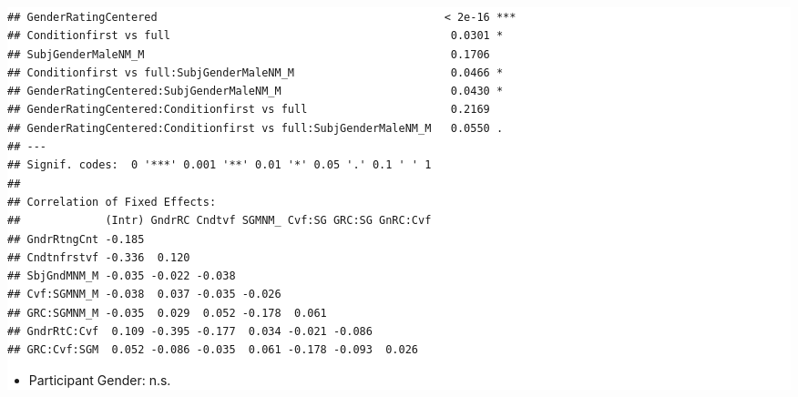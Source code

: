     ## GenderRatingCentered                                            < 2e-16 ***
    ## Conditionfirst vs full                                           0.0301 *  
    ## SubjGenderMaleNM_M                                               0.1706    
    ## Conditionfirst vs full:SubjGenderMaleNM_M                        0.0466 *  
    ## GenderRatingCentered:SubjGenderMaleNM_M                          0.0430 *  
    ## GenderRatingCentered:Conditionfirst vs full                      0.2169    
    ## GenderRatingCentered:Conditionfirst vs full:SubjGenderMaleNM_M   0.0550 .  
    ## ---
    ## Signif. codes:  0 '***' 0.001 '**' 0.01 '*' 0.05 '.' 0.1 ' ' 1
    ## 
    ## Correlation of Fixed Effects:
    ##             (Intr) GndrRC Cndtvf SGMNM_ Cvf:SG GRC:SG GnRC:Cvf
    ## GndrRtngCnt -0.185                                            
    ## Cndtnfrstvf -0.336  0.120                                     
    ## SbjGndMNM_M -0.035 -0.022 -0.038                              
    ## Cvf:SGMNM_M -0.038  0.037 -0.035 -0.026                       
    ## GRC:SGMNM_M -0.035  0.029  0.052 -0.178  0.061                
    ## GndrRtC:Cvf  0.109 -0.395 -0.177  0.034 -0.021 -0.086         
    ## GRC:Cvf:SGM  0.052 -0.086 -0.035  0.061 -0.178 -0.093  0.026

-   Participant Gender: n.s.
